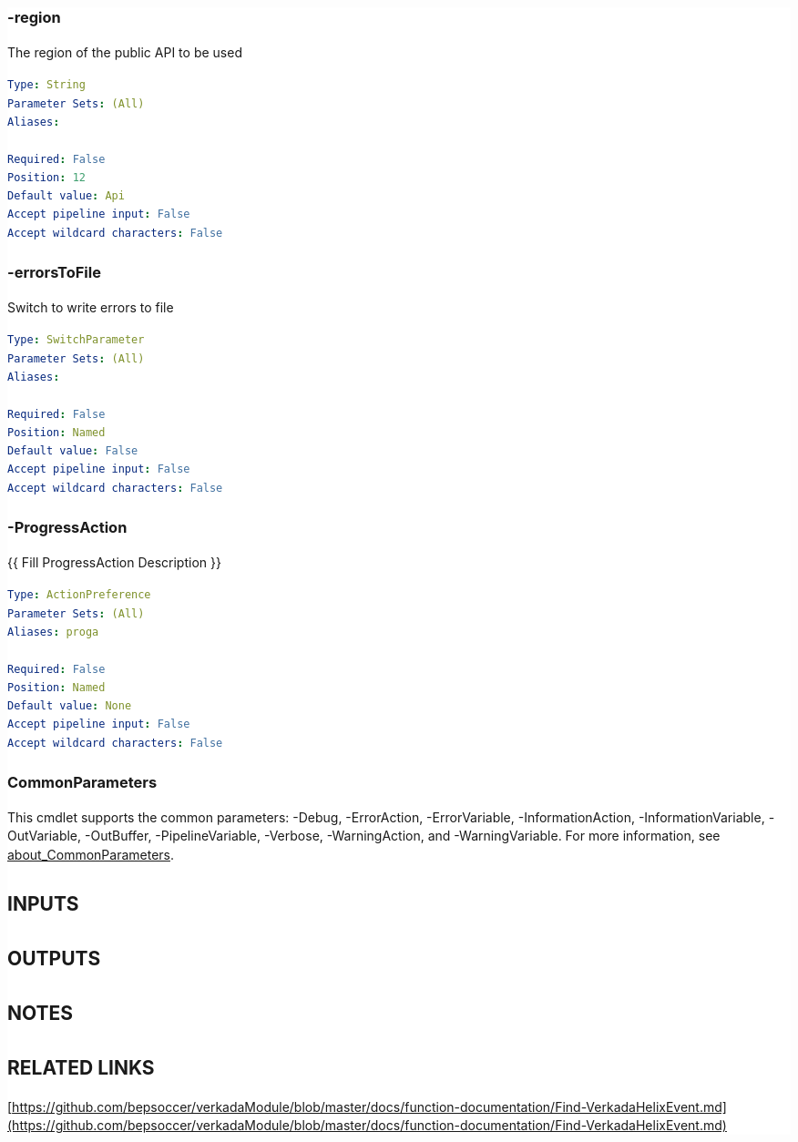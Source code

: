 ### -region
The region of the public API to be used

```yaml
Type: String
Parameter Sets: (All)
Aliases:

Required: False
Position: 12
Default value: Api
Accept pipeline input: False
Accept wildcard characters: False
```

### -errorsToFile
Switch to write errors to file

```yaml
Type: SwitchParameter
Parameter Sets: (All)
Aliases:

Required: False
Position: Named
Default value: False
Accept pipeline input: False
Accept wildcard characters: False
```

### -ProgressAction
{{ Fill ProgressAction Description }}

```yaml
Type: ActionPreference
Parameter Sets: (All)
Aliases: proga

Required: False
Position: Named
Default value: None
Accept pipeline input: False
Accept wildcard characters: False
```

### CommonParameters
This cmdlet supports the common parameters: -Debug, -ErrorAction, -ErrorVariable, -InformationAction, -InformationVariable, -OutVariable, -OutBuffer, -PipelineVariable, -Verbose, -WarningAction, and -WarningVariable. For more information, see [about_CommonParameters](http://go.microsoft.com/fwlink/?LinkID=113216).

## INPUTS

## OUTPUTS

## NOTES

## RELATED LINKS

[https://github.com/bepsoccer/verkadaModule/blob/master/docs/function-documentation/Find-VerkadaHelixEvent.md](https://github.com/bepsoccer/verkadaModule/blob/master/docs/function-documentation/Find-VerkadaHelixEvent.md)

